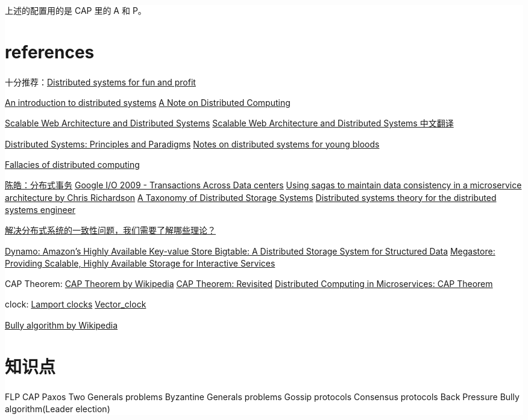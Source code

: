 上述的配置用的是 CAP 里的 A 和 P。



# references
十分推荐：[Distributed systems for fun and profit](http://book.mixu.net/distsys/)

[An introduction to distributed systems](https://github.com/aphyr/distsys-class)
[A Note on Distributed Computing](http://citeseerx.ist.psu.edu/viewdoc/summary?doi=10.1.1.41.7628)

[Scalable Web Architecture and Distributed Systems](http://www.aosabook.org/en/distsys.html)
[Scalable Web Architecture and Distributed Systems 中文翻译](http://nettee.github.io/posts/2016/Scalable-Web-Architecture-and-Distributed-Systems/)

[Distributed Systems: Principles and Paradigms](http://barbie.uta.edu/~jli/Resources/MapReduce&Hadoop/Distributed%20Systems%20Principles%20and%20Paradigms.pdf)
[Notes on distributed systems for young bloods](https://www.somethingsimilar.com/2013/01/14/notes-on-distributed-systems-for-young-bloods/)

[Fallacies of distributed computing](https://en.wikipedia.org/wiki/Fallacies_of_Distributed_Computing)

[陈皓：分布式事务](https://coolshell.cn/articles/10910.html)
[Google I/O 2009 - Transactions Across Data centers](https://www.youtube.com/watch?v=srOgpXECblk)
[Using sagas to maintain data consistency in a microservice architecture by Chris Richardson](https://www.youtube.com/watch?v=YPbGW3Fnmbc)
[A Taxonomy of Distributed Storage Systems](http://www.cloudbus.org/reports/DistributedStorageTaxonomy.pdf)
[Distributed systems theory for the distributed systems engineer](http://www.the-paper-trail.org/post/2014-08-09-distributed-systems-theory-for-the-distributed-systems-engineer/)


[解决分布式系统的一致性问题，我们需要了解哪些理论？](https://mp.weixin.qq.com/s?__biz=MzIwMzg1ODcwMw==&mid=2247486269&amp;idx=1&amp;sn=16e09720929cde3714412dadb35c648b&source=41#wechat_redirect)

[Dynamo: Amazon’s Highly Available Key-value Store ](http://www.read.seas.harvard.edu/~kohler/class/cs239-w08/decandia07dynamo.pdf)
[Bigtable: A Distributed Storage System for Structured Data](https://storage.googleapis.com/pub-tools-public-publication-data/pdf/68a74a85e1662fe02ff3967497f31fda7f32225c.pdf)
[Megastore: Providing Scalable, Highly Available Storage for Interactive Services](https://storage.googleapis.com/pub-tools-public-publication-data/pdf/36971.pdf)


CAP Theorem:
[CAP Theorem by Wikipedia](https://en.wikipedia.org/wiki/CAP_theorem)
[CAP Theorem: Revisited](http://robertgreiner.com/2014/08/cap-theorem-revisited/)
[Distributed Computing in Microservices: CAP Theorem](https://blog.kloia.com/distributed-computing-in-microservices-cap-theorem-253c16017a99)

clock:
[Lamport clocks](http://www.stanford.edu/class/cs240/readings/lamport.pdf)
[Vector_clock](https://en.wikipedia.org/wiki/Vector_clock)

[Bully algorithm by Wikipedia](https://en.wikipedia.org/wiki/Bully_algorithm)

# 知识点
FLP
CAP
Paxos
Two Generals problems
Byzantine Generals problems
Gossip protocols
Consensus protocols
Back Pressure
Bully algorithm(Leader election)
